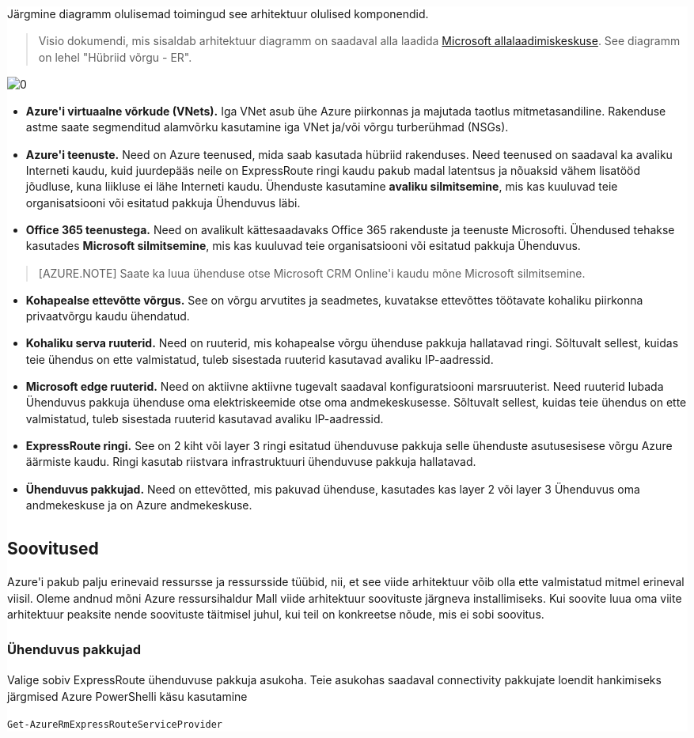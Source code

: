 Järgmine diagramm olulisemad toimingud see arhitektuur olulised komponendid.

> Visio dokumendi, mis sisaldab arhitektuur diagramm on saadaval alla laadida [Microsoft allalaadimiskeskuse][visio-download]. See diagramm on lehel "Hübriid võrgu - ER".

![[0]][0]

- **Azure'i virtuaalne võrkude (VNets).** Iga VNet asub ühe Azure piirkonnas ja majutada taotlus mitmetasandiline. Rakenduse astme saate segmenditud alamvõrku kasutamine iga VNet ja/või võrgu turberühmad (NSGs). 

- **Azure'i teenuste.** Need on Azure teenused, mida saab kasutada hübriid rakenduses. Need teenused on saadaval ka avaliku Interneti kaudu, kuid juurdepääs neile on ExpressRoute ringi kaudu pakub madal latentsus ja nõuaksid vähem lisatööd jõudluse, kuna liikluse ei lähe Interneti kaudu. Ühenduste kasutamine **avaliku silmitsemine**, mis kas kuuluvad teie organisatsiooni või esitatud pakkuja Ühenduvus läbi. 

- **Office 365 teenustega.** Need on avalikult kättesaadavaks Office 365 rakenduste ja teenuste Microsofti. Ühendused tehakse kasutades **Microsoft silmitsemine**, mis kas kuuluvad teie organisatsiooni või esitatud pakkuja Ühenduvus.

>[AZURE.NOTE] Saate ka luua ühenduse otse Microsoft CRM Online'i kaudu mõne Microsoft silmitsemine.

- **Kohapealse ettevõtte võrgus.** See on võrgu arvutites ja seadmetes, kuvatakse ettevõttes töötavate kohaliku piirkonna privaatvõrgu kaudu ühendatud.

- **Kohaliku serva ruuterid.** Need on ruuterid, mis kohapealse võrgu ühenduse pakkuja hallatavad ringi. Sõltuvalt sellest, kuidas teie ühendus on ette valmistatud, tuleb sisestada ruuterid kasutavad avaliku IP-aadressid. 

- **Microsoft edge ruuterid.** Need on aktiivne aktiivne tugevalt saadaval konfiguratsiooni marsruuterist. Need ruuterid lubada Ühenduvus pakkuja ühenduse oma elektriskeemide otse oma andmekeskusesse. Sõltuvalt sellest, kuidas teie ühendus on ette valmistatud, tuleb sisestada ruuterid kasutavad avaliku IP-aadressid.

- **ExpressRoute ringi.** See on 2 kiht või layer 3 ringi esitatud ühenduvuse pakkuja selle ühenduste asutusesisese võrgu Azure äärmiste kaudu. Ringi kasutab riistvara infrastruktuuri ühenduvuse pakkuja hallatavad.

- **Ühenduvus pakkujad.** Need on ettevõtted, mis pakuvad ühenduse, kasutades kas layer 2 või layer 3 Ühenduvus oma andmekeskuse ja on Azure andmekeskuse.

## <a name="recommendations"></a>Soovitused

Azure'i pakub palju erinevaid ressursse ja ressursside tüübid, nii, et see viide arhitektuur võib olla ette valmistatud mitmel erineval viisil. Oleme andnud mõni Azure ressursihaldur Mall viide arhitektuur soovituste järgneva installimiseks. Kui soovite luua oma viite arhitektuur peaksite nende soovituste täitmisel juhul, kui teil on konkreetse nõude, mis ei sobi soovitus.

### <a name="connectivity-providers"></a>Ühenduvus pakkujad

Valige sobiv ExpressRoute ühenduvuse pakkuja asukoha. Teie asukohas saadaval connectivity pakkujate loendit hankimiseks järgmised Azure PowerShelli käsu kasutamine

```powershell
Get-AzureRmExpressRouteServiceProvider
```


[expressroute-technical-overview]: ../expressroute/expressroute-introduction.md
[resource-manager-overview]: ../azure-resource-manager/resource-group-overview.md
[azure-powershell]: ../powershell-azure-resource-manager.md
[expressroute-prereqs]: ../expressroute/expressroute-prerequisites.md
[configure-expressroute-routing]: ../expressroute/expressroute-howto-routing-arm.md
[sla-for-expressroute]: https://azure.microsoft.com/support/legal/sla/expressroute/v1_0/
[link-vnet-to-expressroute]: ../expressroute/expressroute-howto-linkvnet-arm.md
[ExpressRoute-provisioning]: ../expressroute/expressroute-workflows.md
[expressroute-pricing]: https://azure.microsoft.com/pricing/details/expressroute/
[expressroute-limits]: ../azure-subscription-service-limits.md#networking-limits
[sample-script]: #sample-solution-script
[connectivity-providers]: ../expressroute/expressroute-introduction.md#how-can-i-connect-my-network-to-microsoft-using-expressroute
[azurect]: https://github.com/Azure/NetworkMonitoring/tree/master/AzureCT
[forced-tuneling]: ./guidance-iaas-ra-secure-vnet-hybrid.md
[highly-available-network-architecture]: ./guidance-hybrid-network-expressroute-vpn-failover.md
[arm-templates]: ../resource-group-authoring-templates.md
[naming-conventions]: ./guidance-naming-conventions.md
[solution-script]: https://github.com/mspnp/reference-architectures/tree/master/guidance-hybrid-network-er/Deploy-ReferenceArchitecture.ps1
[solution-script-bash]: https://github.com/mspnp/reference-architectures/tree/master/guidance-hybrid-network-er/deploy-reference-architecture.sh
[vnet-parameters]: https://github.com/mspnp/reference-architectures/tree/master/guidance-hybrid-network-er/parameters/virtualNetwork.parameters.json
[virtualnetworkgateway-parameters]: https://github.com/mspnp/reference-architectures/tree/master/guidance-hybrid-network-er/parameters/virtualNetworkGateway.parameters.json
[visio-download]: http://download.microsoft.com/download/1/5/6/1569703C-0A82-4A9C-8334-F13D0DF2F472/RAs.vsdx
[er-circuit-parameters]: https://github.com/mspnp/reference-architectures/tree/master/guidance-hybrid-network-er/parameters/expressRouteCircuit.parameters.json
[azure-powershell-download]: https://azure.microsoft.com/documentation/articles/powershell-install-configure/
[azure-cli]: https://azure.microsoft.com/documentation/articles/xplat-cli-install/
[0]: ./media/guidance-hybrid-network-expressroute/figure1.png "Azure'i ExpressRoute kasutamine hü võrgu arhitektuur"
[1]: ./media/guidance-hybrid-network-expressroute/figure2.png "Liigsete ruuterid funktsiooniga ExpressRoute esmaseid ja teiseseid topoloogia"
[2]: ./media/guidance-hybrid-network-expressroute/figure3.png "Kohapealse võrgu seadmeid lisamine"
[3]: ./media/guidance-hybrid-network-expressroute/figure4.png "Abil sunnitud tunneling auditeeritavad Internet seotud liikluse"
[4]: ./media/guidance-hybrid-network-expressroute/figure5.png "Asukoha ServiceKey ExpressRoute topoloogia"